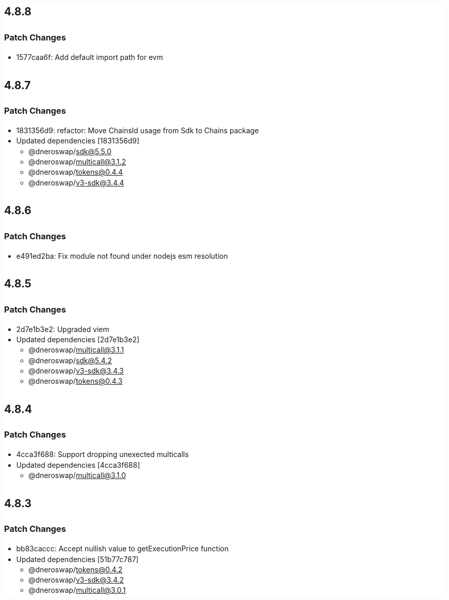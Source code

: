 ## 4.8.8

### Patch Changes

- 1577caa6f: Add default import path for evm

## 4.8.7

### Patch Changes

- 1831356d9: refactor: Move ChainsId usage from Sdk to Chains package
- Updated dependencies [1831356d9]
  - @dneroswap/sdk@5.5.0
  - @dneroswap/multicall@3.1.2
  - @dneroswap/tokens@0.4.4
  - @dneroswap/v3-sdk@3.4.4

## 4.8.6

### Patch Changes

- e491ed2ba: Fix module not found under nodejs esm resolution

## 4.8.5

### Patch Changes

- 2d7e1b3e2: Upgraded viem
- Updated dependencies [2d7e1b3e2]
  - @dneroswap/multicall@3.1.1
  - @dneroswap/sdk@5.4.2
  - @dneroswap/v3-sdk@3.4.3
  - @dneroswap/tokens@0.4.3

## 4.8.4

### Patch Changes

- 4cca3f688: Support dropping unexected multicalls
- Updated dependencies [4cca3f688]
  - @dneroswap/multicall@3.1.0

## 4.8.3

### Patch Changes

- bb83caccc: Accept nullish value to getExecutionPrice function
- Updated dependencies [51b77c787]
  - @dneroswap/tokens@0.4.2
  - @dneroswap/v3-sdk@3.4.2
  - @dneroswap/multicall@3.0.1
